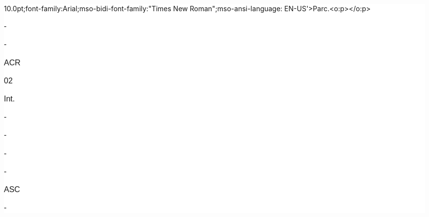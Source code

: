   10.0pt;font-family:Arial;mso-bidi-font-family:"Times New Roman";mso-ansi-language:
  EN-US'>Parc.<o:p></o:p></span></p>
  </td>
  <td width=66 valign=top style='width:49.65pt;padding:0cm 0cm 0cm 0cm'>
  <p class=MsoNormal><span lang=EN-US style='font-size:12.0pt;mso-bidi-font-size:
  10.0pt;font-family:Arial;mso-bidi-font-family:"Times New Roman";mso-ansi-language:
  EN-US'>-<o:p></o:p></span></p>
  </td>
  <td width=94 valign=top style='width:70.85pt;padding:0cm 0cm 0cm 0cm'>
  <p class=MsoNormal><span lang=EN-US style='font-size:12.0pt;mso-bidi-font-size:
  10.0pt;font-family:Arial;mso-bidi-font-family:"Times New Roman";mso-ansi-language:
  EN-US'>-<o:p></o:p></span></p>
  </td>
 </tr>
 <tr>
  <td width=123 valign=top style='width:92.15pt;padding:0cm 0cm 0cm 0cm'>
  <p class=MsoNormal><span lang=EN-US style='font-size:12.0pt;mso-bidi-font-size:
  10.0pt;font-family:Arial;mso-bidi-font-family:"Times New Roman";mso-ansi-language:
  EN-US'>ACR<o:p></o:p></span></p>
  </td>
  <td width=76 valign=top style='width:2.0cm;padding:0cm 0cm 0cm 0cm'>
  <p class=MsoNormal><span lang=EN-US style='font-size:12.0pt;mso-bidi-font-size:
  10.0pt;font-family:Arial;mso-bidi-font-family:"Times New Roman";mso-ansi-language:
  EN-US'>02<o:p></o:p></span></p>
  </td>
  <td width=76 valign=top style='width:2.0cm;padding:0cm 0cm 0cm 0cm'>
  <p class=MsoNormal><span lang=EN-US style='font-size:12.0pt;mso-bidi-font-size:
  10.0pt;font-family:Arial;mso-bidi-font-family:"Times New Roman";mso-ansi-language:
  EN-US'>Int.<o:p></o:p></span></p>
  </td>
  <td width=66 valign=top style='width:49.6pt;padding:0cm 0cm 0cm 0cm'>
  <p class=MsoNormal><span lang=EN-US style='font-size:12.0pt;mso-bidi-font-size:
  10.0pt;font-family:Arial;mso-bidi-font-family:"Times New Roman";mso-ansi-language:
  EN-US'>-<o:p></o:p></span></p>
  </td>
  <td width=76 valign=top style='width:2.0cm;padding:0cm 0cm 0cm 0cm'>
  <p class=MsoNormal><span lang=EN-US style='font-size:12.0pt;mso-bidi-font-size:
  10.0pt;font-family:Arial;mso-bidi-font-family:"Times New Roman";mso-ansi-language:
  EN-US'>-<o:p></o:p></span></p>
  </td>
  <td width=66 valign=top style='width:49.65pt;padding:0cm 0cm 0cm 0cm'>
  <p class=MsoNormal><span lang=EN-US style='font-size:12.0pt;mso-bidi-font-size:
  10.0pt;font-family:Arial;mso-bidi-font-family:"Times New Roman";mso-ansi-language:
  EN-US'>-<o:p></o:p></span></p>
  </td>
  <td width=94 valign=top style='width:70.85pt;padding:0cm 0cm 0cm 0cm'>
  <p class=MsoNormal><span lang=EN-US style='font-size:12.0pt;mso-bidi-font-size:
  10.0pt;font-family:Arial;mso-bidi-font-family:"Times New Roman";mso-ansi-language:
  EN-US'>-<o:p></o:p></span></p>
  </td>
 </tr>
 <tr>
  <td width=123 valign=top style='width:92.15pt;padding:0cm 0cm 0cm 0cm'>
  <p class=MsoNormal><span lang=EN-US style='font-size:12.0pt;mso-bidi-font-size:
  10.0pt;font-family:Arial;mso-bidi-font-family:"Times New Roman";mso-ansi-language:
  EN-US'>ASC<o:p></o:p></span></p>
  </td>
  <td width=76 valign=top style='width:2.0cm;padding:0cm 0cm 0cm 0cm'>
  <p class=MsoNormal><span lang=EN-US style='font-size:12.0pt;mso-bidi-font-size:
  10.0pt;font-family:Arial;mso-bidi-font-family:"Times New Roman";mso-ansi-language:
  EN-US'>-<o:p></o:p></span></p>
  </td>
  <td width=76 valign=top style='width:2.0cm;padding:0cm 0cm 0cm 0cm'>
  <p class=MsoNormal><span lang=EN-US style='font-size:12.0pt;mso-bidi-font-size: